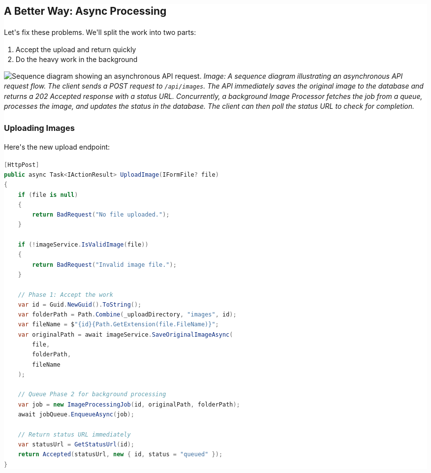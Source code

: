 ## A Better Way: Async Processing

Let's fix these problems. We'll split the work into two parts:

1.  Accept the upload and return quickly
2.  Do the heavy work in the background

![Sequence diagram showing an asynchronous API request.](https://www.milanjovanovic.tech/blogs/mnw_117/async_api_request.png)
*Image: A sequence diagram illustrating an asynchronous API request flow. The client sends a POST request to `/api/images`. The API immediately saves the original image to the database and returns a 202 Accepted response with a status URL. Concurrently, a background Image Processor fetches the job from a queue, processes the image, and updates the status in the database. The client can then poll the status URL to check for completion.*

### Uploading Images

Here's the new upload endpoint:

```csharp
[HttpPost]
public async Task<IActionResult> UploadImage(IFormFile? file)
{
    if (file is null)
    {
        return BadRequest("No file uploaded.");
    }

    if (!imageService.IsValidImage(file))
    {
        return BadRequest("Invalid image file.");
    }

    // Phase 1: Accept the work
    var id = Guid.NewGuid().ToString();
    var folderPath = Path.Combine(_uploadDirectory, "images", id);
    var fileName = $"{id}{Path.GetExtension(file.FileName)}";
    var originalPath = await imageService.SaveOriginalImageAsync(
        file,
        folderPath,
        fileName
    );

    // Queue Phase 2 for background processing
    var job = new ImageProcessingJob(id, originalPath, folderPath);
    await jobQueue.EnqueueAsync(job);

    // Return status URL immediately
    var statusUrl = GetStatusUrl(id);
    return Accepted(statusUrl, new { id, status = "queued" });
}
```
